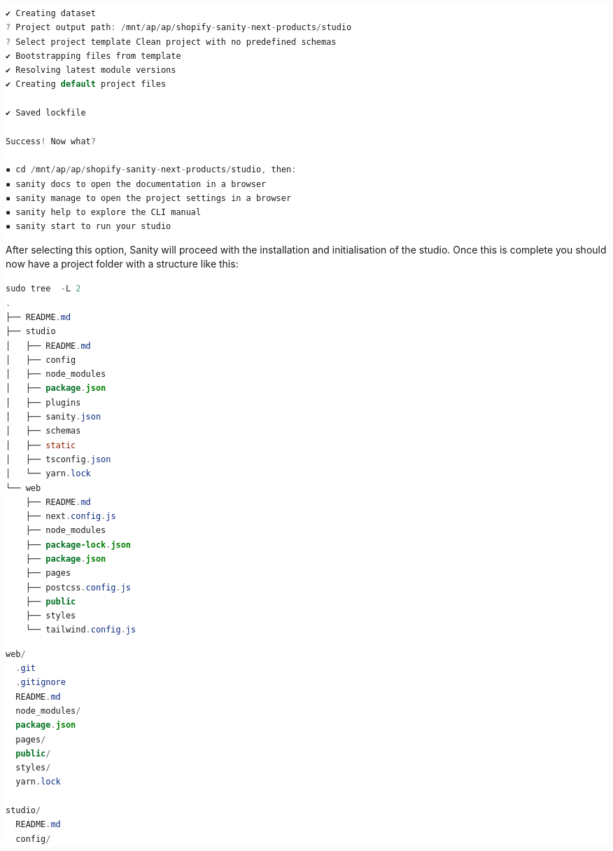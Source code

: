 ```java
✔ Creating dataset
? Project output path: /mnt/ap/ap/shopify-sanity-next-products/studio
? Select project template Clean project with no predefined schemas
✔ Bootstrapping files from template
✔ Resolving latest module versions
✔ Creating default project files

✔ Saved lockfile

Success! Now what?

▪ cd /mnt/ap/ap/shopify-sanity-next-products/studio, then:
▪ sanity docs to open the documentation in a browser
▪ sanity manage to open the project settings in a browser
▪ sanity help to explore the CLI manual
▪ sanity start to run your studio

```

After selecting this option, Sanity will proceed with the installation and initialisation of the studio. Once this is complete you should now have a project folder with a structure like this:

```java
sudo tree  -L 2
.
├── README.md
├── studio
│   ├── README.md
│   ├── config
│   ├── node_modules
│   ├── package.json
│   ├── plugins
│   ├── sanity.json
│   ├── schemas
│   ├── static
│   ├── tsconfig.json
│   └── yarn.lock
└── web
    ├── README.md
    ├── next.config.js
    ├── node_modules
    ├── package-lock.json
    ├── package.json
    ├── pages
    ├── postcss.config.js
    ├── public
    ├── styles
    └── tailwind.config.js
```

```java
web/
  .git
  .gitignore
  README.md
  node_modules/
  package.json
  pages/
  public/
  styles/
  yarn.lock

studio/
  README.md
  config/
```